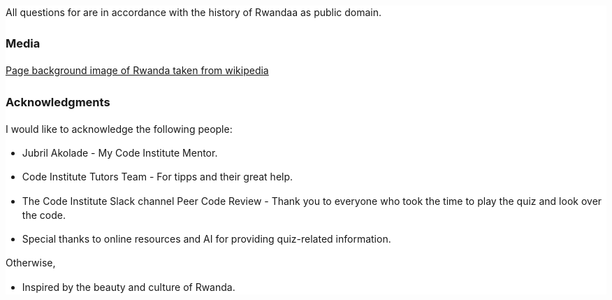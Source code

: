 All questions for are in accordance with the history of Rwandaa as public domain.


### Media

[Page background image of Rwanda  taken from wikipedia](https://en.wikipedia.org/wiki/File:Flag_of_Rwanda.svg)

### Acknowledgments

I would like to acknowledge the following people:

* Jubril Akolade - My Code Institute Mentor.

* Code Institute Tutors Team - For tipps and their great help.

* The Code Institute Slack channel Peer Code Review - Thank you to everyone who took the time to play the quiz and look over the code.

* Special thanks to online resources and AI for providing quiz-related information.

Otherwise, 
* Inspired by the beauty and culture of Rwanda.
